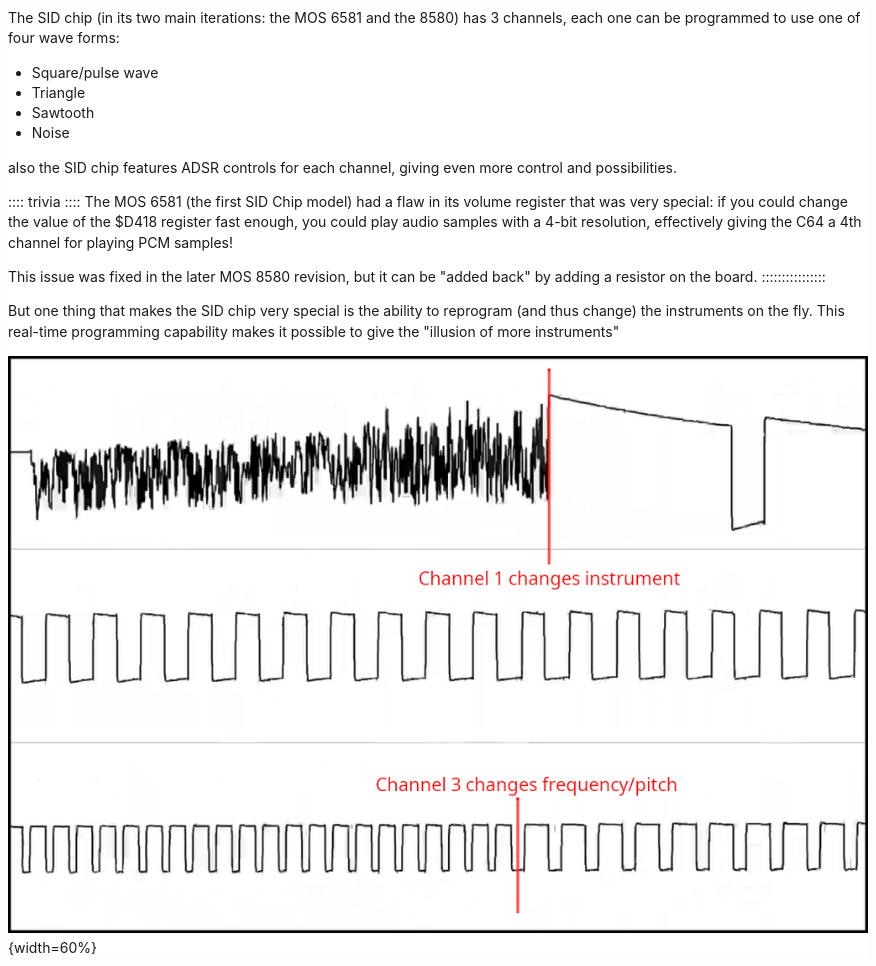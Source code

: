 The SID chip (in its two main iterations: the MOS 6581 and the 8580) has 3 channels, each one can be programmed to use one of four wave forms:

- Square/pulse wave
- Triangle
- Sawtooth
- Noise

also the SID chip features ADSR controls for each channel, giving even more control and possibilities.

:::: trivia ::::
The MOS 6581 (the first SID Chip model) had a flaw in its volume register that was very special: if you could change the value of the \$D418 register fast enough, you could play audio samples with a 4-bit resolution, effectively giving the C64 a 4th channel for playing PCM samples!

This issue was fixed in the later MOS 8580 revision, but it can be "added back" by adding a resistor on the board.
::::::::::::::::

But one thing that makes the SID chip very special is the ability to reprogram (and thus change) the instruments on the fly. This real-time programming capability makes it possible to give the "illusion of more instruments"

![A freeze frame of a C64 song, you can see the instruments changing](./images/resources/c64_instrument_change.png){width=60%}
